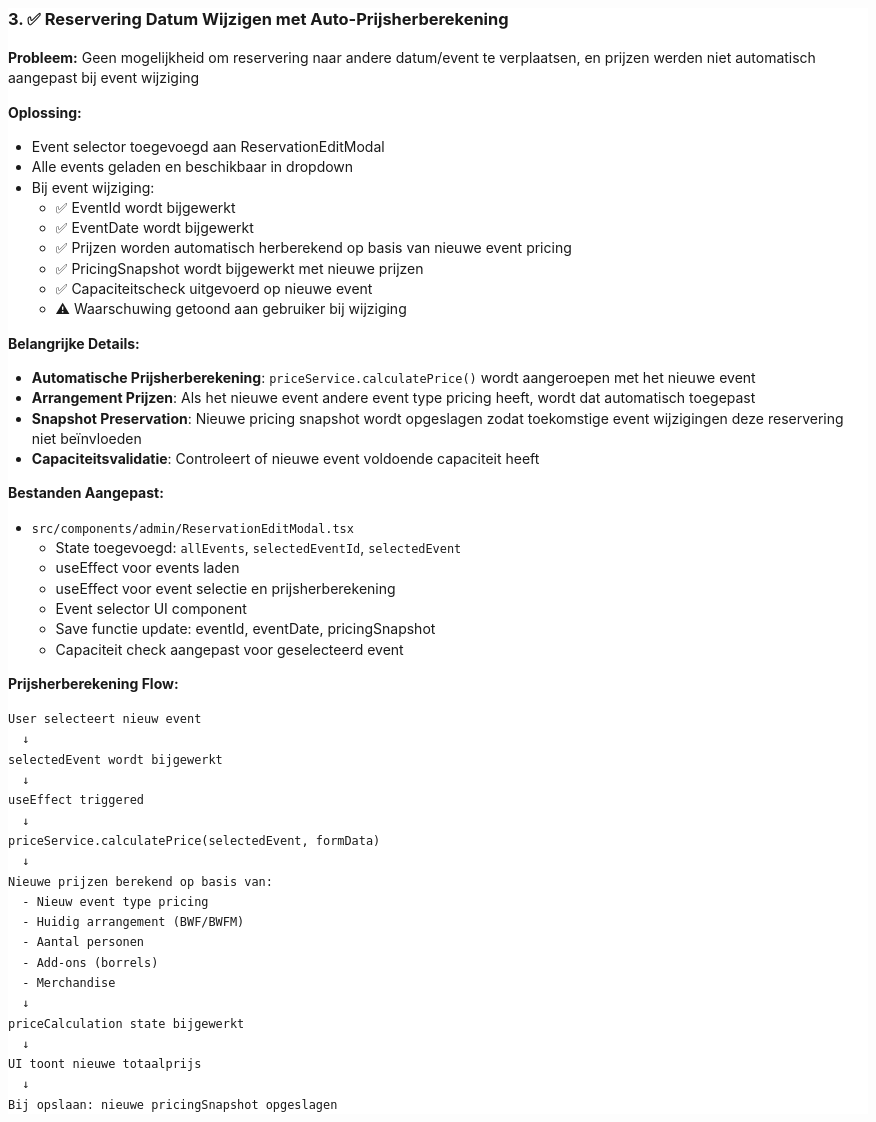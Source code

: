 
### 3. ✅ Reservering Datum Wijzigen met Auto-Prijsherberekening

**Probleem:** Geen mogelijkheid om reservering naar andere datum/event te verplaatsen, en prijzen werden niet automatisch aangepast bij event wijziging

**Oplossing:**
- Event selector toegevoegd aan ReservationEditModal
- Alle events geladen en beschikbaar in dropdown
- Bij event wijziging:
  - ✅ EventId wordt bijgewerkt
  - ✅ EventDate wordt bijgewerkt
  - ✅ Prijzen worden automatisch herberekend op basis van nieuwe event pricing
  - ✅ PricingSnapshot wordt bijgewerkt met nieuwe prijzen
  - ✅ Capaciteitscheck uitgevoerd op nieuwe event
  - ⚠️ Waarschuwing getoond aan gebruiker bij wijziging

**Belangrijke Details:**
- **Automatische Prijsherberekening**: `priceService.calculatePrice()` wordt aangeroepen met het nieuwe event
- **Arrangement Prijzen**: Als het nieuwe event andere event type pricing heeft, wordt dat automatisch toegepast
- **Snapshot Preservation**: Nieuwe pricing snapshot wordt opgeslagen zodat toekomstige event wijzigingen deze reservering niet beïnvloeden
- **Capaciteitsvalidatie**: Controleert of nieuwe event voldoende capaciteit heeft

**Bestanden Aangepast:**
- `src/components/admin/ReservationEditModal.tsx`
  - State toegevoegd: `allEvents`, `selectedEventId`, `selectedEvent`
  - useEffect voor events laden
  - useEffect voor event selectie en prijsherberekening
  - Event selector UI component
  - Save functie update: eventId, eventDate, pricingSnapshot
  - Capaciteit check aangepast voor geselecteerd event

**Prijsherberekening Flow:**
```
User selecteert nieuw event
  ↓
selectedEvent wordt bijgewerkt
  ↓
useEffect triggered
  ↓
priceService.calculatePrice(selectedEvent, formData)
  ↓
Nieuwe prijzen berekend op basis van:
  - Nieuw event type pricing
  - Huidig arrangement (BWF/BWFM)
  - Aantal personen
  - Add-ons (borrels)
  - Merchandise
  ↓
priceCalculation state bijgewerkt
  ↓
UI toont nieuwe totaalprijs
  ↓
Bij opslaan: nieuwe pricingSnapshot opgeslagen
```
